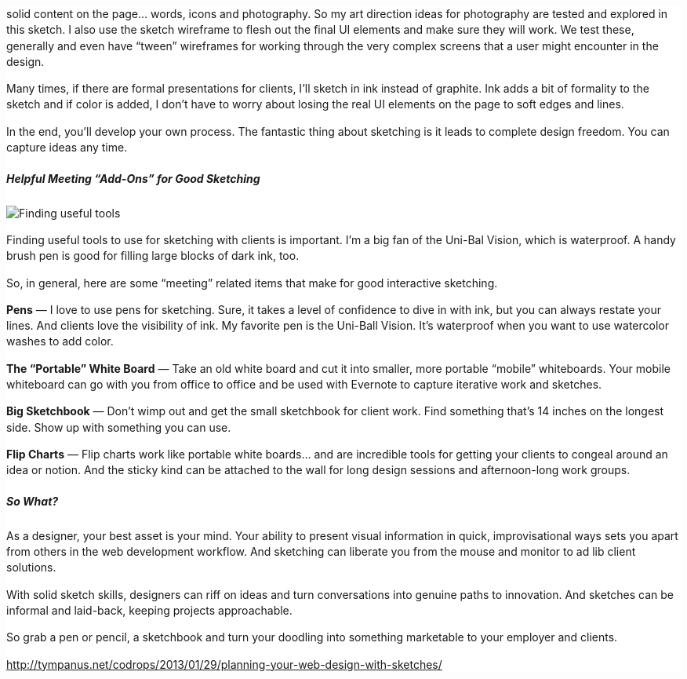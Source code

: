 solid content on the page… words, icons and photography. So my art direction ideas for photography are tested and explored in this sketch. I also use the sketch wireframe to flesh out the final UI elements and make sure they will work. We test these, generally and even have “tween” wireframes for working through the very complex screens that a user might encounter in the design. <p>Many times, if there are formal presentations for clients, I’ll sketch in ink instead of graphite. Ink adds a bit of formality to the sketch and if color is added, I don’t have to worry about losing the real UI elements on the page to soft edges and lines. <p>In the end, you’ll develop your own process. The fantastic thing about sketching is it leads to complete design freedom. You can capture ideas any time. <h5>Helpful Meeting “Add-Ons” for Good Sketching</h5> <p><img alt="Finding useful tools" src="http://codropspz.tympanus.netdna-cdn.com/codrops/wp-content/uploads/2013/01/web_sketching3.jpg" width="600" height="502"> <p>Finding useful tools to use for sketching with clients is important. I’m a big fan of the Uni-Bal Vision, which is waterproof. A handy brush pen is good for filling large blocks of dark ink, too. <p>So, in general, here are some “meeting” related items that make for good interactive sketching. <p><strong>Pens</strong> — I love to use pens for sketching. Sure, it takes a level of confidence to dive in with ink, but you can always restate your lines. And clients love the visibility of ink. My favorite pen is the Uni-Ball Vision. It’s waterproof when you want to use watercolor washes to add color. <p><strong>The “Portable” White Board</strong> — Take an old white board and cut it into smaller, more portable “mobile” whiteboards. Your mobile whiteboard can go with you from office to office and be used with Evernote to capture iterative work and sketches. <p><strong>Big Sketchbook</strong> — Don’t wimp out and get the small sketchbook for client work. Find something that’s 14 inches on the longest side. Show up with something you can use. <p><strong>Flip Charts</strong> — Flip charts work like portable white boards… and are incredible tools for getting your clients to congeal around an idea or notion. And the sticky kind can be attached to the wall for long design sessions and afternoon-long work groups. <h5>So What?</h5> <p>As a designer, your best asset is your mind. Your ability to present visual information in quick, improvisational ways sets you apart from others in the web development workflow. And sketching can liberate you from the mouse and monitor to ad lib client solutions. <p>With solid sketch skills, designers can riff on ideas and turn conversations into genuine paths to innovation. And sketches can be informal and laid-back, keeping projects approachable. <p>So grab a pen or pencil, a sketchbook and turn your doodling into something marketable to your employer and clients. <p><a title="http://tympanus.net/codrops/2013/01/29/planning-your-web-design-with-sketches/" href="http://tympanus.net/codrops/2013/01/29/planning-your-web-design-with-sketches/">http://tympanus.net/codrops/2013/01/29/planning-your-web-design-with-sketches/</a></p>